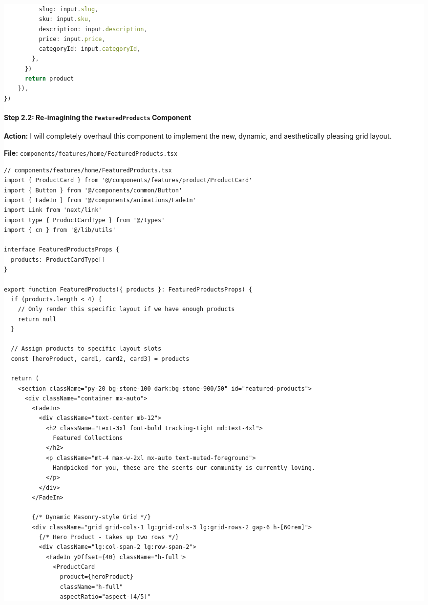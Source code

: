 ```ts
          slug: input.slug,
          sku: input.sku,
          description: input.description,
          price: input.price,
          categoryId: input.categoryId,
        },
      })
      return product
    }),
})
```

#### **Step 2.2: Re-imagining the `FeaturedProducts` Component**

**Action:** I will completely overhaul this component to implement the new, dynamic, and aesthetically pleasing grid layout.

**File:** `components/features/home/FeaturedProducts.tsx`
```tsx
// components/features/home/FeaturedProducts.tsx
import { ProductCard } from '@/components/features/product/ProductCard'
import { Button } from '@/components/common/Button'
import { FadeIn } from '@/components/animations/FadeIn'
import Link from 'next/link'
import type { ProductCardType } from '@/types'
import { cn } from '@/lib/utils'

interface FeaturedProductsProps {
  products: ProductCardType[]
}

export function FeaturedProducts({ products }: FeaturedProductsProps) {
  if (products.length < 4) {
    // Only render this specific layout if we have enough products
    return null
  }

  // Assign products to specific layout slots
  const [heroProduct, card1, card2, card3] = products

  return (
    <section className="py-20 bg-stone-100 dark:bg-stone-900/50" id="featured-products">
      <div className="container mx-auto">
        <FadeIn>
          <div className="text-center mb-12">
            <h2 className="text-3xl font-bold tracking-tight md:text-4xl">
              Featured Collections
            </h2>
            <p className="mt-4 max-w-2xl mx-auto text-muted-foreground">
              Handpicked for you, these are the scents our community is currently loving.
            </p>
          </div>
        </FadeIn>
        
        {/* Dynamic Masonry-style Grid */}
        <div className="grid grid-cols-1 lg:grid-cols-3 lg:grid-rows-2 gap-6 h-[60rem]">
          {/* Hero Product - takes up two rows */}
          <div className="lg:col-span-2 lg:row-span-2">
            <FadeIn yOffset={40} className="h-full">
              <ProductCard
                product={heroProduct}
                className="h-full"
                aspectRatio="aspect-[4/5]"
```